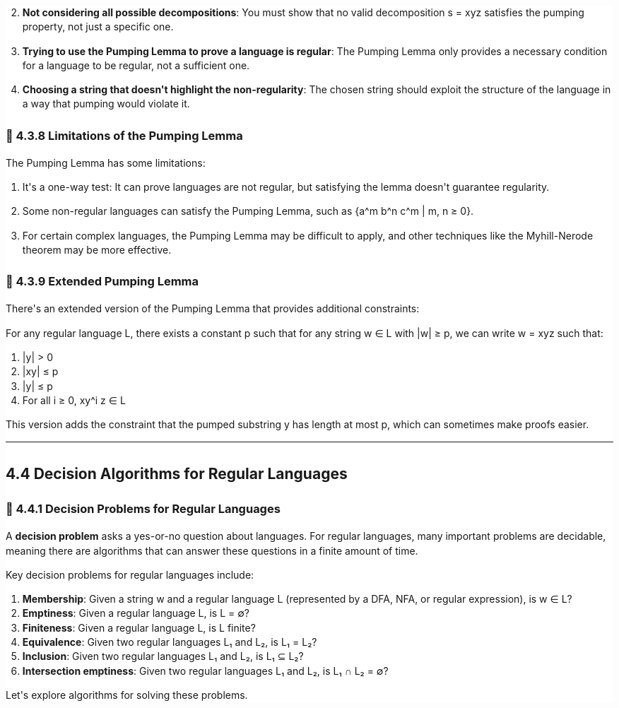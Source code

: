 2. **Not considering all possible decompositions**: You must show that no valid decomposition s = xyz satisfies the pumping property, not just a specific one.

3. **Trying to use the Pumping Lemma to prove a language is regular**: The Pumping Lemma only provides a necessary condition for a language to be regular, not a sufficient one.

4. **Choosing a string that doesn't highlight the non-regularity**: The chosen string should exploit the structure of the language in a way that pumping would violate it.

### 📌 4.3.8 Limitations of the Pumping Lemma

The Pumping Lemma has some limitations:

1. It's a one-way test: It can prove languages are not regular, but satisfying the lemma doesn't guarantee regularity.

2. Some non-regular languages can satisfy the Pumping Lemma, such as {a^m b^n c^m | m, n ≥ 0}.

3. For certain complex languages, the Pumping Lemma may be difficult to apply, and other techniques like the Myhill-Nerode theorem may be more effective.

### 📌 4.3.9 Extended Pumping Lemma

There's an extended version of the Pumping Lemma that provides additional constraints:

For any regular language L, there exists a constant p such that for any string w ∈ L with |w| ≥ p, we can write w = xyz such that:
1. |y| > 0
2. |xy| ≤ p
3. |y| ≤ p
4. For all i ≥ 0, xy^i z ∈ L

This version adds the constraint that the pumped substring y has length at most p, which can sometimes make proofs easier.

---

## 4.4 Decision Algorithms for Regular Languages

### 📌 4.4.1 Decision Problems for Regular Languages

A **decision problem** asks a yes-or-no question about languages. For regular languages, many important problems are decidable, meaning there are algorithms that can answer these questions in a finite amount of time.

Key decision problems for regular languages include:

1. **Membership**: Given a string w and a regular language L (represented by a DFA, NFA, or regular expression), is w ∈ L?
2. **Emptiness**: Given a regular language L, is L = ∅?
3. **Finiteness**: Given a regular language L, is L finite?
4. **Equivalence**: Given two regular languages L₁ and L₂, is L₁ = L₂?
5. **Inclusion**: Given two regular languages L₁ and L₂, is L₁ ⊆ L₂?
6. **Intersection emptiness**: Given two regular languages L₁ and L₂, is L₁ ∩ L₂ = ∅?

Let's explore algorithms for solving these problems.
